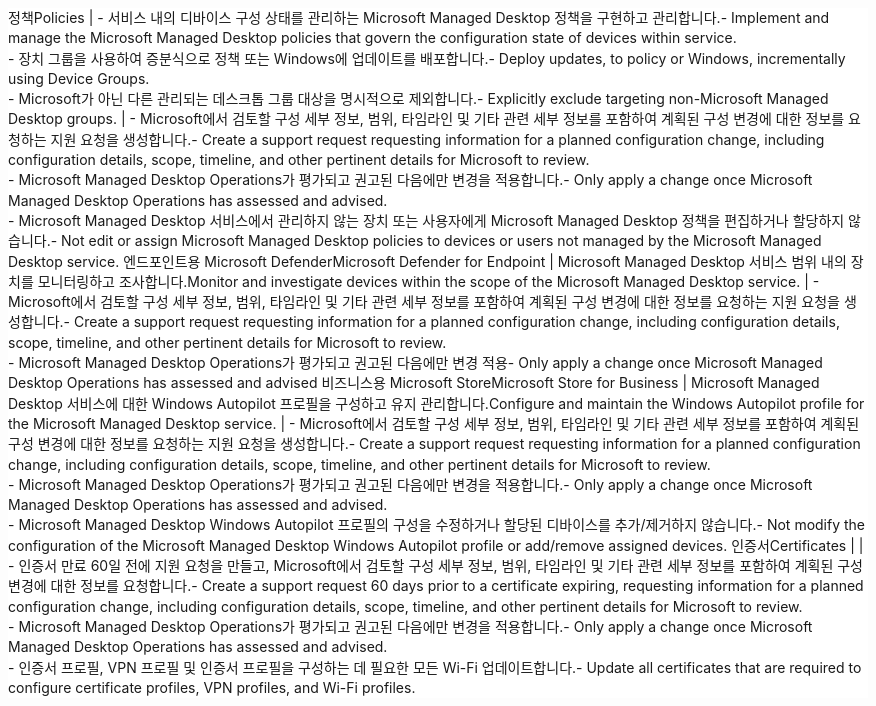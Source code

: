 <span data-ttu-id="5c041-246">정책</span><span class="sxs-lookup"><span data-stu-id="5c041-246">Policies</span></span> |  <span data-ttu-id="5c041-247">- 서비스 내의 디바이스 구성 상태를 관리하는 Microsoft Managed Desktop 정책을 구현하고 관리합니다.</span><span class="sxs-lookup"><span data-stu-id="5c041-247">- Implement and manage the Microsoft Managed Desktop policies that govern the configuration state of devices within service.</span></span><br><span data-ttu-id="5c041-248">- 장치 그룹을 사용하여 증분식으로 정책 또는 Windows에 업데이트를 배포합니다.</span><span class="sxs-lookup"><span data-stu-id="5c041-248">- Deploy updates, to policy or Windows, incrementally using Device Groups.</span></span><br> <span data-ttu-id="5c041-249">- Microsoft가 아닌 다른 관리되는 데스크톱 그룹 대상을 명시적으로 제외합니다.</span><span class="sxs-lookup"><span data-stu-id="5c041-249">- Explicitly exclude targeting non-Microsoft Managed Desktop groups.</span></span> | <span data-ttu-id="5c041-250">- Microsoft에서 검토할 구성 세부 정보, 범위, 타임라인 및 기타 관련 세부 정보를 포함하여 계획된 구성 변경에 대한 정보를 요청하는 지원 요청을 생성합니다.</span><span class="sxs-lookup"><span data-stu-id="5c041-250">- Create a support request requesting information for a planned configuration change, including configuration details, scope, timeline, and other pertinent details for Microsoft to review.</span></span><br><span data-ttu-id="5c041-251">- Microsoft Managed Desktop Operations가 평가되고 권고된 다음에만 변경을 적용합니다.</span><span class="sxs-lookup"><span data-stu-id="5c041-251">- Only apply a change once Microsoft Managed Desktop Operations has assessed and advised.</span></span><br><span data-ttu-id="5c041-252">- Microsoft Managed Desktop 서비스에서 관리하지 않는 장치 또는 사용자에게 Microsoft Managed Desktop 정책을 편집하거나 할당하지 않습니다.</span><span class="sxs-lookup"><span data-stu-id="5c041-252">- Not edit or assign Microsoft Managed Desktop policies to devices or users not managed by the Microsoft Managed Desktop service.</span></span>
<span data-ttu-id="5c041-253">엔드포인트용 Microsoft Defender</span><span class="sxs-lookup"><span data-stu-id="5c041-253">Microsoft Defender for Endpoint</span></span> | <span data-ttu-id="5c041-254">Microsoft Managed Desktop 서비스 범위 내의 장치를 모니터링하고 조사합니다.</span><span class="sxs-lookup"><span data-stu-id="5c041-254">Monitor and investigate devices within the scope of the Microsoft Managed Desktop service.</span></span> | <span data-ttu-id="5c041-255">- Microsoft에서 검토할 구성 세부 정보, 범위, 타임라인 및 기타 관련 세부 정보를 포함하여 계획된 구성 변경에 대한 정보를 요청하는 지원 요청을 생성합니다.</span><span class="sxs-lookup"><span data-stu-id="5c041-255">- Create a support request requesting information for a planned configuration change, including configuration details, scope, timeline, and other pertinent details for Microsoft to review.</span></span><br><span data-ttu-id="5c041-256">- Microsoft Managed Desktop Operations가 평가되고 권고된 다음에만 변경 적용</span><span class="sxs-lookup"><span data-stu-id="5c041-256">- Only apply a change once Microsoft Managed Desktop Operations has assessed and advised</span></span>
<span data-ttu-id="5c041-257">비즈니스용 Microsoft Store</span><span class="sxs-lookup"><span data-stu-id="5c041-257">Microsoft Store for Business</span></span> |  <span data-ttu-id="5c041-258">Microsoft Managed Desktop 서비스에 대한 Windows Autopilot 프로필을 구성하고 유지 관리합니다.</span><span class="sxs-lookup"><span data-stu-id="5c041-258">Configure and maintain the Windows Autopilot profile for the Microsoft Managed Desktop service.</span></span> | <span data-ttu-id="5c041-259">- Microsoft에서 검토할 구성 세부 정보, 범위, 타임라인 및 기타 관련 세부 정보를 포함하여 계획된 구성 변경에 대한 정보를 요청하는 지원 요청을 생성합니다.</span><span class="sxs-lookup"><span data-stu-id="5c041-259">- Create a support request requesting information for a planned configuration change, including configuration details, scope, timeline, and other pertinent details for Microsoft to review.</span></span><br><span data-ttu-id="5c041-260">- Microsoft Managed Desktop Operations가 평가되고 권고된 다음에만 변경을 적용합니다.</span><span class="sxs-lookup"><span data-stu-id="5c041-260">- Only apply a change once Microsoft Managed Desktop Operations has assessed and advised.</span></span><br><span data-ttu-id="5c041-261">- Microsoft Managed Desktop Windows Autopilot 프로필의 구성을 수정하거나 할당된 디바이스를 추가/제거하지 않습니다.</span><span class="sxs-lookup"><span data-stu-id="5c041-261">- Not modify the configuration of the Microsoft Managed Desktop Windows Autopilot profile or add/remove assigned devices.</span></span>
<span data-ttu-id="5c041-262">인증서</span><span class="sxs-lookup"><span data-stu-id="5c041-262">Certificates</span></span> | | <span data-ttu-id="5c041-263">- 인증서 만료 60일 전에 지원 요청을 만들고, Microsoft에서 검토할 구성 세부 정보, 범위, 타임라인 및 기타 관련 세부 정보를 포함하여 계획된 구성 변경에 대한 정보를 요청합니다.</span><span class="sxs-lookup"><span data-stu-id="5c041-263">- Create a support request 60 days prior to a certificate expiring, requesting information for a planned configuration change, including configuration details, scope, timeline, and other pertinent details for Microsoft to review.</span></span><br><span data-ttu-id="5c041-264">- Microsoft Managed Desktop Operations가 평가되고 권고된 다음에만 변경을 적용합니다.</span><span class="sxs-lookup"><span data-stu-id="5c041-264">- Only apply a change once Microsoft Managed Desktop Operations has assessed and advised.</span></span><br><span data-ttu-id="5c041-265">- 인증서 프로필, VPN 프로필 및 인증서 프로필을 구성하는 데 필요한 모든 Wi-Fi 업데이트합니다.</span><span class="sxs-lookup"><span data-stu-id="5c041-265">- Update all certificates that are required to configure certificate profiles, VPN profiles, and Wi-Fi profiles.</span></span>
